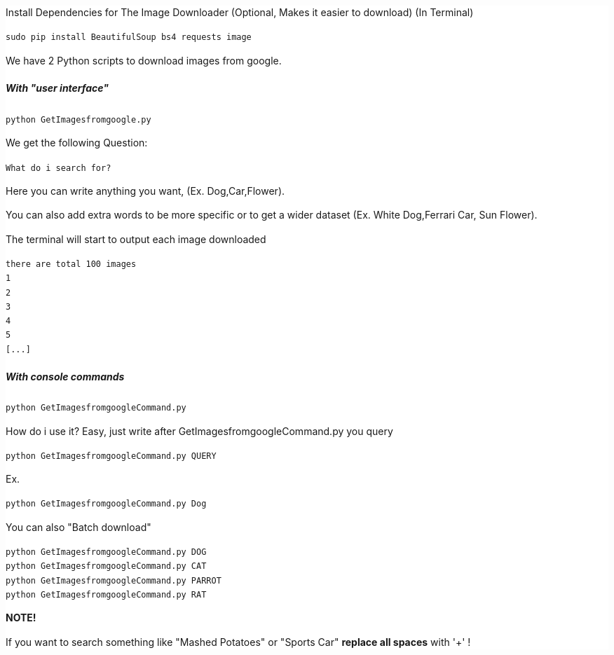 Install Dependencies for The Image Downloader (Optional, Makes it easier to download)
(In Terminal)
```
sudo pip install BeautifulSoup bs4 requests image
```

We have 2 Python scripts to download images from google.


##### With "user interface"
```
python GetImagesfromgoogle.py
```
We get the following Question:
```
What do i search for?
```

Here you can write anything you want, (Ex. Dog,Car,Flower).

You can also add extra words to be more specific or to get a wider dataset (Ex. White Dog,Ferrari Car, Sun Flower).

The terminal will start to output each image downloaded 

```
there are total 100 images
1
2
3
4
5
[...]
```
##### With console commands
```
python GetImagesfromgoogleCommand.py
```
How do i use it?
Easy, just write after GetImagesfromgoogleCommand.py you query
```
python GetImagesfromgoogleCommand.py QUERY
```
Ex.
```
python GetImagesfromgoogleCommand.py Dog
```

You can also "Batch download" 
```
python GetImagesfromgoogleCommand.py DOG
python GetImagesfromgoogleCommand.py CAT
python GetImagesfromgoogleCommand.py PARROT
python GetImagesfromgoogleCommand.py RAT
```
**NOTE!**

If you want to search something like "Mashed Potatoes" or "Sports Car" **replace all spaces** with '+' !
